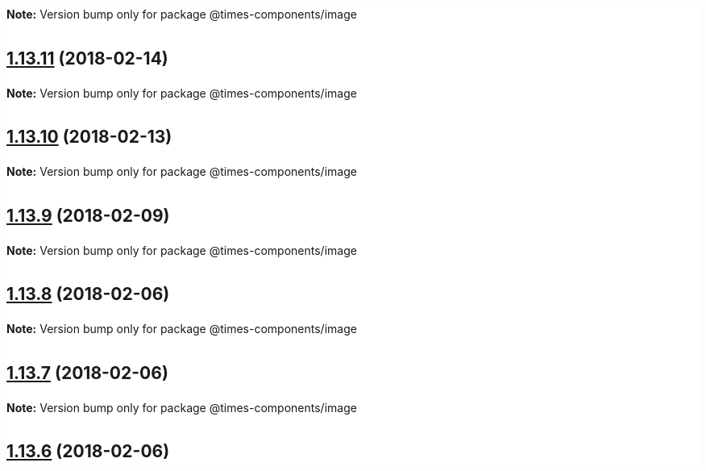 


**Note:** Version bump only for package @times-components/image

<a name="1.13.11"></a>
## [1.13.11](https://github.com/newsuk/times-components/compare/@times-components/image@1.13.10...@times-components/image@1.13.11) (2018-02-14)




**Note:** Version bump only for package @times-components/image

<a name="1.13.10"></a>
## [1.13.10](https://github.com/newsuk/times-components/compare/@times-components/image@1.13.9...@times-components/image@1.13.10) (2018-02-13)




**Note:** Version bump only for package @times-components/image

<a name="1.13.9"></a>
## [1.13.9](https://github.com/newsuk/times-components/compare/@times-components/image@1.13.8...@times-components/image@1.13.9) (2018-02-09)




**Note:** Version bump only for package @times-components/image

<a name="1.13.8"></a>
## [1.13.8](https://github.com/newsuk/times-components/compare/@times-components/image@1.13.7...@times-components/image@1.13.8) (2018-02-06)




**Note:** Version bump only for package @times-components/image

<a name="1.13.7"></a>
## [1.13.7](https://github.com/newsuk/times-components/compare/@times-components/image@1.13.6...@times-components/image@1.13.7) (2018-02-06)




**Note:** Version bump only for package @times-components/image

<a name="1.13.6"></a>
## [1.13.6](https://github.com/newsuk/times-components/compare/@times-components/image@1.13.5...@times-components/image@1.13.6) (2018-02-06)
